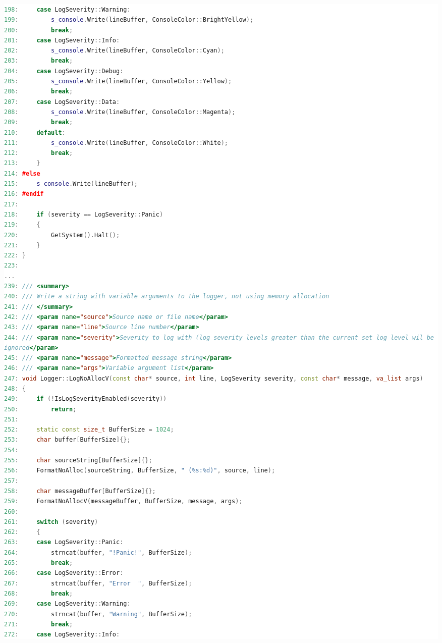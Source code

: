 ```cpp
198:     case LogSeverity::Warning:
199:         s_console.Write(lineBuffer, ConsoleColor::BrightYellow);
200:         break;
201:     case LogSeverity::Info:
202:         s_console.Write(lineBuffer, ConsoleColor::Cyan);
203:         break;
204:     case LogSeverity::Debug:
205:         s_console.Write(lineBuffer, ConsoleColor::Yellow);
206:         break;
207:     case LogSeverity::Data:
208:         s_console.Write(lineBuffer, ConsoleColor::Magenta);
209:         break;
210:     default:
211:         s_console.Write(lineBuffer, ConsoleColor::White);
212:         break;
213:     }
214: #else
215:     s_console.Write(lineBuffer);
216: #endif
217: 
218:     if (severity == LogSeverity::Panic)
219:     {
220:         GetSystem().Halt();
221:     }
222: }
223: 
...
239: /// <summary>
240: /// Write a string with variable arguments to the logger, not using memory allocation
241: /// </summary>
242: /// <param name="source">Source name or file name</param>
243: /// <param name="line">Source line number</param>
244: /// <param name="severity">Severity to log with (log severity levels greater than the current set log level wil be ignored</param>
245: /// <param name="message">Formatted message string</param>
246: /// <param name="args">Variable argument list</param>
247: void Logger::LogNoAllocV(const char* source, int line, LogSeverity severity, const char* message, va_list args)
248: {
249:     if (!IsLogSeverityEnabled(severity))
250:         return;
251: 
252:     static const size_t BufferSize = 1024;
253:     char buffer[BufferSize]{};
254: 
255:     char sourceString[BufferSize]{};
256:     FormatNoAlloc(sourceString, BufferSize, " (%s:%d)", source, line);
257: 
258:     char messageBuffer[BufferSize]{};
259:     FormatNoAllocV(messageBuffer, BufferSize, message, args);
260: 
261:     switch (severity)
262:     {
263:     case LogSeverity::Panic:
264:         strncat(buffer, "!Panic!", BufferSize);
265:         break;
266:     case LogSeverity::Error:
267:         strncat(buffer, "Error  ", BufferSize);
268:         break;
269:     case LogSeverity::Warning:
270:         strncat(buffer, "Warning", BufferSize);
271:         break;
272:     case LogSeverity::Info:
```
